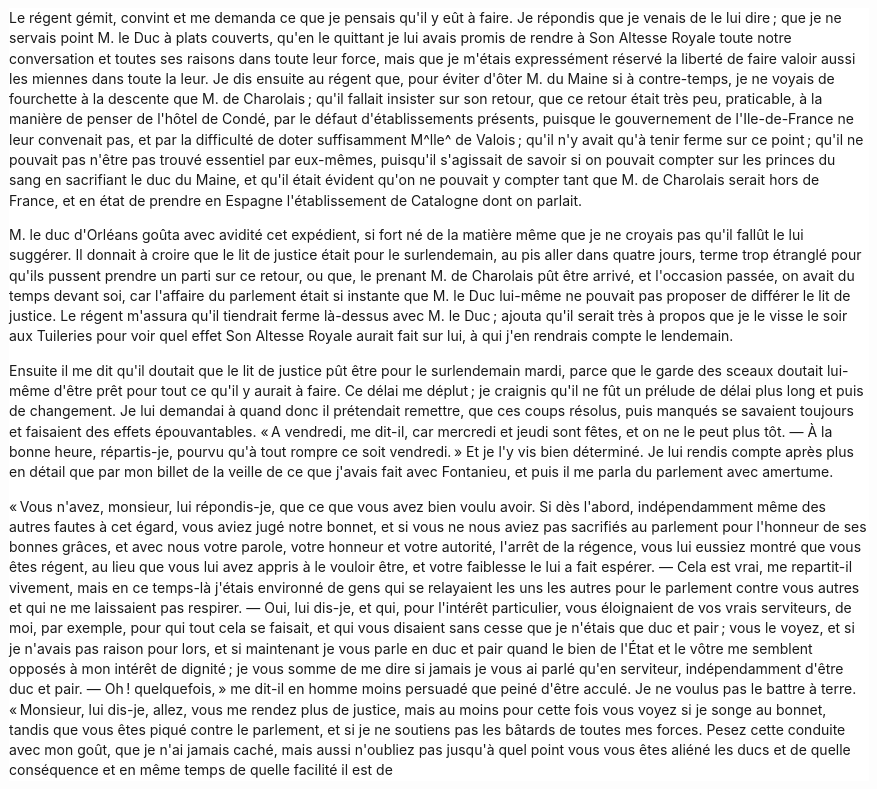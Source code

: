 Le régent gémit, convint et me demanda ce que je pensais qu'il y eût à faire.
Je répondis que je venais de le lui dire ; que je ne servais point M. le Duc à
plats couverts, qu'en le quittant je lui avais promis de rendre à Son Altesse
Royale toute notre conversation et toutes ses raisons dans toute leur force,
mais que je m'étais expressément réservé la liberté de faire valoir aussi les
miennes dans toute la leur. Je dis ensuite au régent que, pour éviter d'ôter
M. du Maine si à contre-temps, je ne voyais de fourchette à la descente que M.
de Charolais ; qu'il fallait insister sur son retour, que ce retour était très
peu, praticable, à la manière de penser de l'hôtel de Condé, par le défaut
d'établissements présents, puisque le gouvernement de l'Ile-de-France ne leur
convenait pas, et par la difficulté de doter suffisamment M^lle^ de Valois ;
qu'il n'y avait qu'à tenir ferme sur ce point ; qu'il ne pouvait pas n'être pas
trouvé essentiel par eux-mêmes, puisqu'il s'agissait de savoir si on pouvait
compter sur les princes du sang en sacrifiant le duc du Maine, et qu'il était
évident qu'on ne pouvait y compter tant que M. de Charolais serait hors de
France, et en état de prendre en Espagne l'établissement de Catalogne dont on
parlait.

M. le duc d'Orléans goûta avec avidité cet expédient, si fort né de la matière
même que je ne croyais pas qu'il fallût le lui suggérer. Il donnait à croire
que le lit de justice était pour le surlendemain, au pis aller dans quatre
jours, terme trop étranglé pour qu'ils pussent prendre un parti sur ce retour,
ou que, le prenant M. de Charolais pût être arrivé, et l'occasion passée, on
avait du temps devant soi, car l'affaire du parlement était si instante que M.
le Duc lui-même ne pouvait pas proposer de différer le lit de justice. Le
régent m'assura qu'il tiendrait ferme là-dessus avec M. le Duc ; ajouta qu'il
serait très à propos que je le visse le soir aux Tuileries pour voir quel
effet Son Altesse Royale aurait fait sur lui, à qui j'en rendrais compte le
lendemain.

Ensuite il me dit qu'il doutait que le lit de justice pût être pour le
surlendemain mardi, parce que le garde des sceaux doutait lui-même d'être prêt
pour tout ce qu'il y aurait à faire. Ce délai me déplut ; je craignis qu'il ne
fût un prélude de délai plus long et puis de changement. Je lui demandai à
quand donc il prétendait remettre, que ces coups résolus, puis manqués se
savaient toujours et faisaient des effets épouvantables. « A vendredi, me
dit-il, car mercredi et jeudi sont fêtes, et on ne le peut plus tôt. — À la
bonne heure, répartis-je, pourvu qu'à tout rompre ce soit vendredi. » Et je
l'y vis bien déterminé. Je lui rendis compte après plus en détail que par mon
billet de la veille de ce que j'avais fait avec Fontanieu, et puis il me parla
du parlement avec amertume.

« Vous n'avez, monsieur, lui répondis-je, que ce que vous avez bien voulu
avoir. Si dès l'abord, indépendamment même des autres fautes à cet égard, vous
aviez jugé notre bonnet, et si vous ne nous aviez pas sacrifiés au parlement
pour l'honneur de ses bonnes grâces, et avec nous votre parole, votre honneur
et votre autorité, l'arrêt de la régence, vous lui eussiez montré que vous
êtes régent, au lieu que vous lui avez appris à le vouloir être, et votre
faiblesse le lui a fait espérer. — Cela est vrai, me repartit-il vivement,
mais en ce temps-là j'étais environné de gens qui se relayaient les uns les
autres pour le parlement contre vous autres et qui ne me laissaient pas
respirer. — Oui, lui dis-je, et qui, pour l'intérêt particulier, vous
éloignaient de vos vrais serviteurs, de moi, par exemple, pour qui tout cela
se faisait, et qui vous disaient sans cesse que je n'étais que duc et pair ;
vous le voyez, et si je n'avais pas raison pour lors, et si maintenant je vous
parle en duc et pair quand le bien de l'État et le vôtre me semblent opposés à
mon intérêt de dignité ; je vous somme de me dire si jamais je vous ai parlé
qu'en serviteur, indépendamment d'être duc et pair. — Oh ! quelquefois, » me
dit-il en homme moins persuadé que peiné d'être acculé. Je ne voulus pas le
battre à terre. « Monsieur, lui dis-je, allez, vous me rendez plus de justice,
mais au moins pour cette fois vous voyez si je songe au bonnet, tandis que
vous êtes piqué contre le parlement, et si je ne soutiens pas les bâtards de
toutes mes forces. Pesez cette conduite avec mon goût, que je n'ai jamais
caché, mais aussi n'oubliez pas jusqu'à quel point vous vous êtes aliéné les
ducs et de quelle conséquence et en même temps de quelle facilité il est de